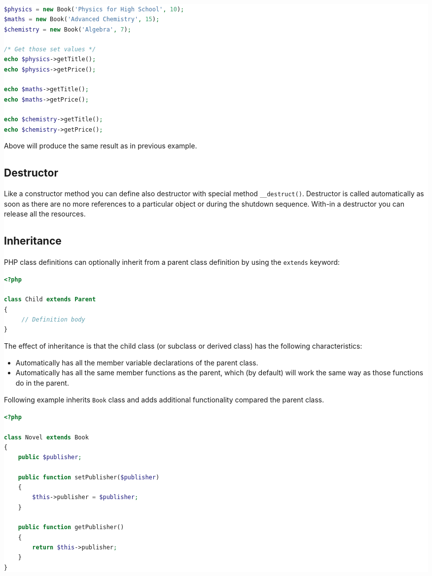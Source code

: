 ```php
$physics = new Book('Physics for High School', 10);
$maths = new Book('Advanced Chemistry', 15);
$chemistry = new Book('Algebra', 7);

/* Get those set values */
echo $physics->getTitle();
echo $physics->getPrice();

echo $maths->getTitle();
echo $maths->getPrice();

echo $chemistry->getTitle();
echo $chemistry->getPrice();
```

Above will produce the same result as in previous example.

## Destructor

Like a constructor method you can define also destructor with special method
`__destruct()`. Destructor is called automatically as soon as there are no more
references to a particular object or during the shutdown sequence. With-in a
destructor you can release all the resources.

## Inheritance

PHP class definitions can optionally inherit from a parent class definition by
using the `extends` keyword:

```php
<?php

class Child extends Parent
{
     // Definition body
}
```

The effect of inheritance is that the child class (or subclass or derived class)
has the following characteristics:

* Automatically has all the member variable declarations of the parent class.
* Automatically has all the same member functions as the parent, which (by default)
  will work the same way as those functions do in the parent.

Following example inherits `Book` class and adds additional functionality compared
the parent class.

```php
<?php

class Novel extends Book
{
    public $publisher;

    public function setPublisher($publisher)
    {
        $this->publisher = $publisher;
    }

    public function getPublisher()
    {
        return $this->publisher;
    }
}
```